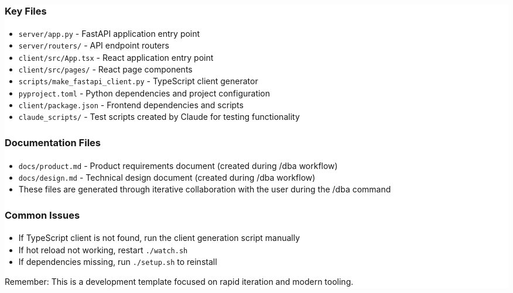 ### Key Files
- `server/app.py` - FastAPI application entry point
- `server/routers/` - API endpoint routers
- `client/src/App.tsx` - React application entry point
- `client/src/pages/` - React page components
- `scripts/make_fastapi_client.py` - TypeScript client generator
- `pyproject.toml` - Python dependencies and project configuration
- `client/package.json` - Frontend dependencies and scripts
- `claude_scripts/` - Test scripts created by Claude for testing functionality

### Documentation Files
- `docs/product.md` - Product requirements document (created during /dba workflow)
- `docs/design.md` - Technical design document (created during /dba workflow)
- These files are generated through iterative collaboration with the user during the /dba command

### Common Issues
- If TypeScript client is not found, run the client generation script manually
- If hot reload not working, restart `./watch.sh`
- If dependencies missing, run `./setup.sh` to reinstall

Remember: This is a development template focused on rapid iteration and modern tooling.